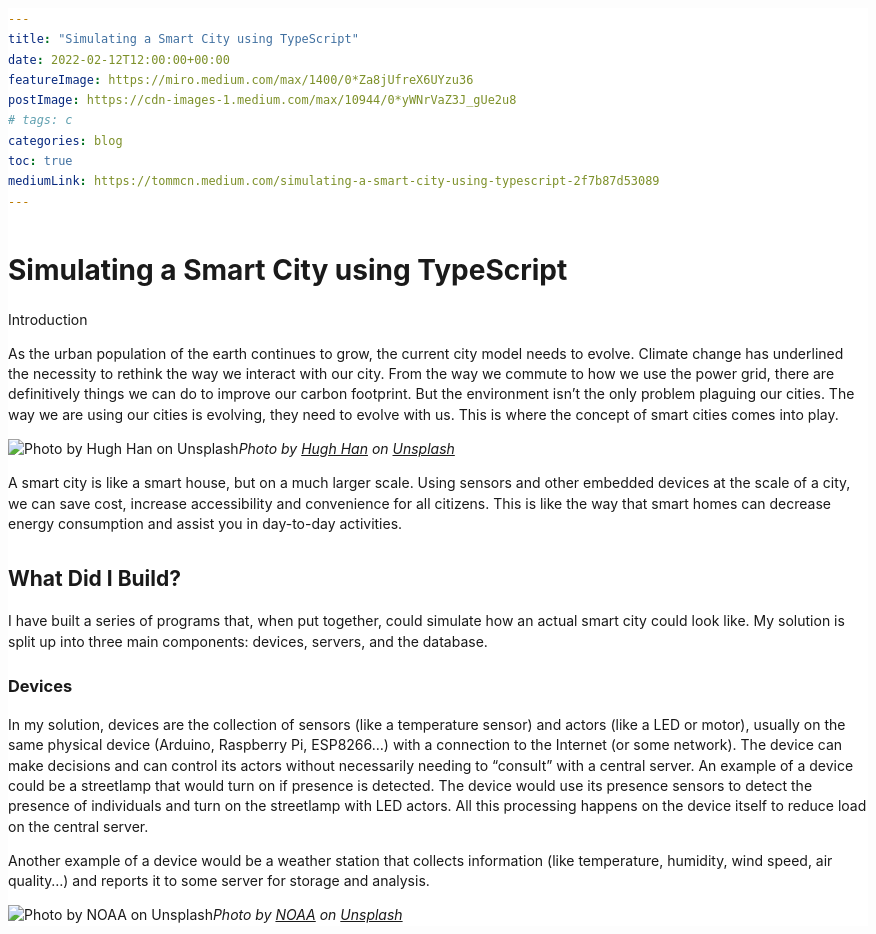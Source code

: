 ```yaml
---
title: "Simulating a Smart City using TypeScript"
date: 2022-02-12T12:00:00+00:00
featureImage: https://miro.medium.com/max/1400/0*Za8jUfreX6UYzu36
postImage: https://cdn-images-1.medium.com/max/10944/0*yWNrVaZ3J_gUe2u8
# tags: c
categories: blog
toc: true
mediumLink: https://tommcn.medium.com/simulating-a-smart-city-using-typescript-2f7b87d53089
---
```


# Simulating a Smart City using TypeScript

Introduction

As the urban population of the earth continues to grow, the current city model needs to evolve. Climate change has underlined the necessity to rethink the way we interact with our city. From the way we commute to how we use the power grid, there are definitively things we can do to improve our carbon footprint. But the environment isn’t the only problem plaguing our cities. The way we are using our cities is evolving, they need to evolve with us. This is where the concept of smart cities comes into play.

![Photo by [Hugh Han](https://unsplash.com/@hughhan?utm_source=medium&utm_medium=referral) on [Unsplash](https://unsplash.com?utm_source=medium&utm_medium=referral)](https://cdn-images-1.medium.com/max/12032/0*Za8jUfreX6UYzu36)*Photo by [Hugh Han](https://unsplash.com/@hughhan?utm_source=medium&utm_medium=referral) on [Unsplash](https://unsplash.com?utm_source=medium&utm_medium=referral)*

A smart city is like a smart house, but on a much larger scale. Using sensors and other embedded devices at the scale of a city, we can save cost, increase accessibility and convenience for all citizens. This is like the way that smart homes can decrease energy consumption and assist you in day-to-day activities.

## What Did I Build?

I have built a series of programs that, when put together, could simulate how an actual smart city could look like. My solution is split up into three main components: devices, servers, and the database.

### Devices

In my solution, devices are the collection of sensors (like a temperature sensor) and actors (like a LED or motor), usually on the same physical device (Arduino, Raspberry Pi, ESP8266…) with a connection to the Internet (or some network). The device can make decisions and can control its actors without necessarily needing to “consult” with a central server. An example of a device could be a streetlamp that would turn on if presence is detected. The device would use its presence sensors to detect the presence of individuals and turn on the streetlamp with LED actors. All this processing happens on the device itself to reduce load on the central server.

Another example of a device would be a weather station that collects information (like temperature, humidity, wind speed, air quality…) and reports it to some server for storage and analysis.

![Photo by [NOAA](https://unsplash.com/@noaa?utm_source=medium&utm_medium=referral) on [Unsplash](https://unsplash.com?utm_source=medium&utm_medium=referral)](https://cdn-images-1.medium.com/max/8000/0*FoAOOr0UJPw-T-SL)*Photo by [NOAA](https://unsplash.com/@noaa?utm_source=medium&utm_medium=referral) on [Unsplash](https://unsplash.com?utm_source=medium&utm_medium=referral)*
